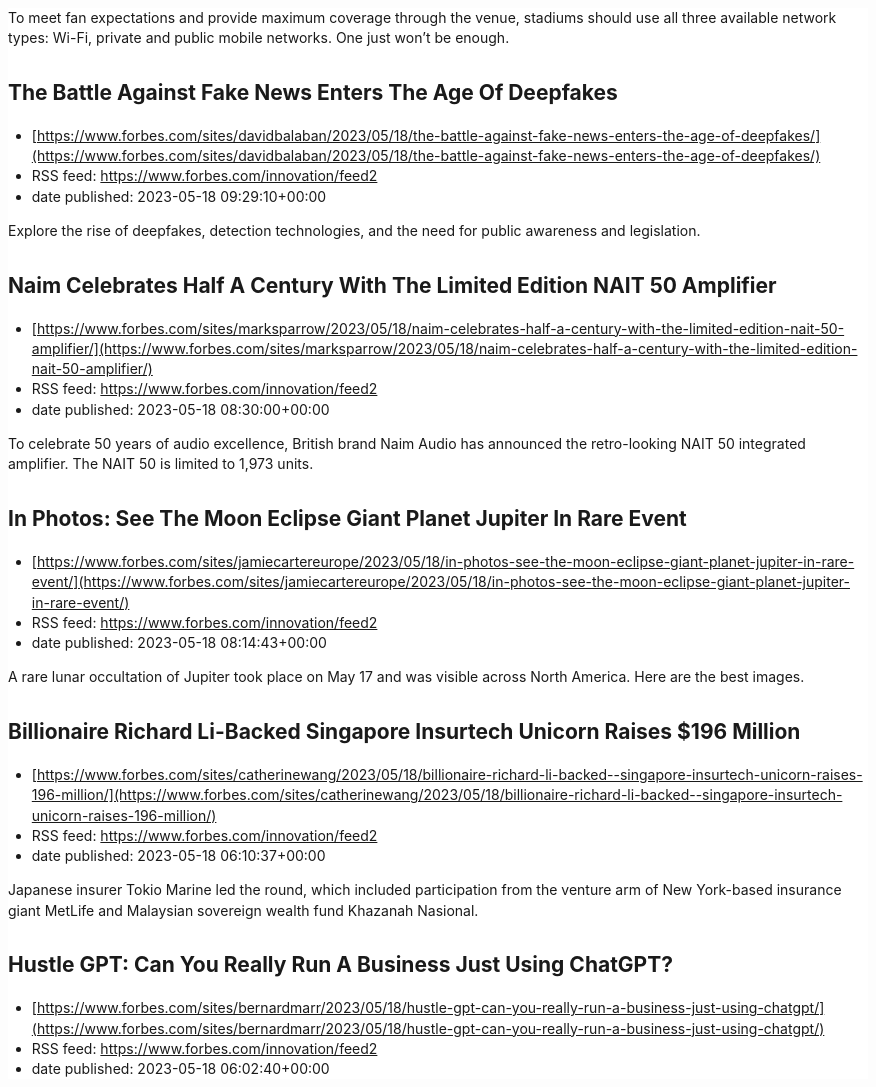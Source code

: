 To meet fan expectations and provide maximum coverage through the venue, stadiums should use all three available network types: Wi-Fi, private and public mobile networks. One just won’t be enough.

## The Battle Against Fake News Enters The Age Of Deepfakes
 - [https://www.forbes.com/sites/davidbalaban/2023/05/18/the-battle-against-fake-news-enters-the-age-of-deepfakes/](https://www.forbes.com/sites/davidbalaban/2023/05/18/the-battle-against-fake-news-enters-the-age-of-deepfakes/)
 - RSS feed: https://www.forbes.com/innovation/feed2
 - date published: 2023-05-18 09:29:10+00:00

Explore the rise of deepfakes, detection technologies, and the need for public awareness and legislation.

## Naim Celebrates Half A Century With The Limited Edition NAIT 50 Amplifier
 - [https://www.forbes.com/sites/marksparrow/2023/05/18/naim-celebrates-half-a-century-with-the-limited-edition-nait-50-amplifier/](https://www.forbes.com/sites/marksparrow/2023/05/18/naim-celebrates-half-a-century-with-the-limited-edition-nait-50-amplifier/)
 - RSS feed: https://www.forbes.com/innovation/feed2
 - date published: 2023-05-18 08:30:00+00:00

To celebrate 50 years of audio excellence, British brand Naim Audio has announced the retro-looking NAIT 50 integrated amplifier. The NAIT 50 is limited to 1,973 units.

## In Photos: See The Moon Eclipse Giant Planet Jupiter In Rare Event
 - [https://www.forbes.com/sites/jamiecartereurope/2023/05/18/in-photos-see-the-moon-eclipse-giant-planet-jupiter-in-rare-event/](https://www.forbes.com/sites/jamiecartereurope/2023/05/18/in-photos-see-the-moon-eclipse-giant-planet-jupiter-in-rare-event/)
 - RSS feed: https://www.forbes.com/innovation/feed2
 - date published: 2023-05-18 08:14:43+00:00

A rare lunar occultation of Jupiter took place on May 17 and was visible across North America. Here are the best images.

## Billionaire Richard Li-Backed Singapore Insurtech Unicorn Raises $196 Million
 - [https://www.forbes.com/sites/catherinewang/2023/05/18/billionaire-richard-li-backed--singapore-insurtech-unicorn-raises-196-million/](https://www.forbes.com/sites/catherinewang/2023/05/18/billionaire-richard-li-backed--singapore-insurtech-unicorn-raises-196-million/)
 - RSS feed: https://www.forbes.com/innovation/feed2
 - date published: 2023-05-18 06:10:37+00:00

Japanese insurer Tokio Marine led the round, which included participation from the venture arm of New York-based insurance giant MetLife and Malaysian sovereign wealth fund Khazanah Nasional.

## Hustle GPT: Can You Really Run A Business Just Using ChatGPT?
 - [https://www.forbes.com/sites/bernardmarr/2023/05/18/hustle-gpt-can-you-really-run-a-business-just-using-chatgpt/](https://www.forbes.com/sites/bernardmarr/2023/05/18/hustle-gpt-can-you-really-run-a-business-just-using-chatgpt/)
 - RSS feed: https://www.forbes.com/innovation/feed2
 - date published: 2023-05-18 06:02:40+00:00
